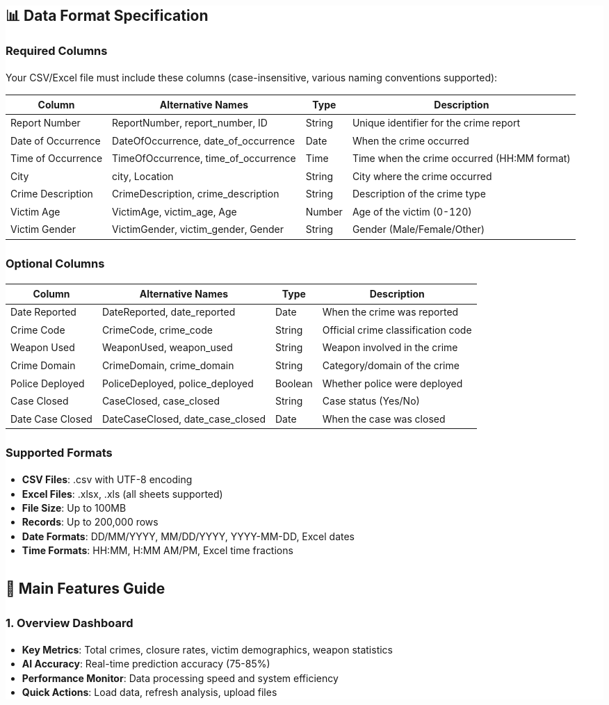 ## 📊 Data Format Specification

### Required Columns

Your CSV/Excel file must include these columns (case-insensitive, various naming conventions supported):

| Column | Alternative Names | Type | Description |
|--------|------------------|------|-------------|
| Report Number | ReportNumber, report_number, ID | String | Unique identifier for the crime report |
| Date of Occurrence | DateOfOccurrence, date_of_occurrence | Date | When the crime occurred |
| Time of Occurrence | TimeOfOccurrence, time_of_occurrence | Time | Time when the crime occurred (HH:MM format) |
| City | city, Location | String | City where the crime occurred |
| Crime Description | CrimeDescription, crime_description | String | Description of the crime type |
| Victim Age | VictimAge, victim_age, Age | Number | Age of the victim (0-120) |
| Victim Gender | VictimGender, victim_gender, Gender | String | Gender (Male/Female/Other) |

### Optional Columns

| Column | Alternative Names | Type | Description |
|--------|------------------|------|-------------|
| Date Reported | DateReported, date_reported | Date | When the crime was reported |
| Crime Code | CrimeCode, crime_code | String | Official crime classification code |
| Weapon Used | WeaponUsed, weapon_used | String | Weapon involved in the crime |
| Crime Domain | CrimeDomain, crime_domain | String | Category/domain of the crime |
| Police Deployed | PoliceDeployed, police_deployed | Boolean | Whether police were deployed |
| Case Closed | CaseClosed, case_closed | String | Case status (Yes/No) |
| Date Case Closed | DateCaseClosed, date_case_closed | Date | When the case was closed |

### Supported Formats
- **CSV Files**: .csv with UTF-8 encoding
- **Excel Files**: .xlsx, .xls (all sheets supported)
- **File Size**: Up to 100MB
- **Records**: Up to 200,000 rows
- **Date Formats**: DD/MM/YYYY, MM/DD/YYYY, YYYY-MM-DD, Excel dates
- **Time Formats**: HH:MM, H:MM AM/PM, Excel time fractions

## 🎯 Main Features Guide

### 1. **Overview Dashboard**
- **Key Metrics**: Total crimes, closure rates, victim demographics, weapon statistics
- **AI Accuracy**: Real-time prediction accuracy (75-85%)
- **Performance Monitor**: Data processing speed and system efficiency
- **Quick Actions**: Load data, refresh analysis, upload files
